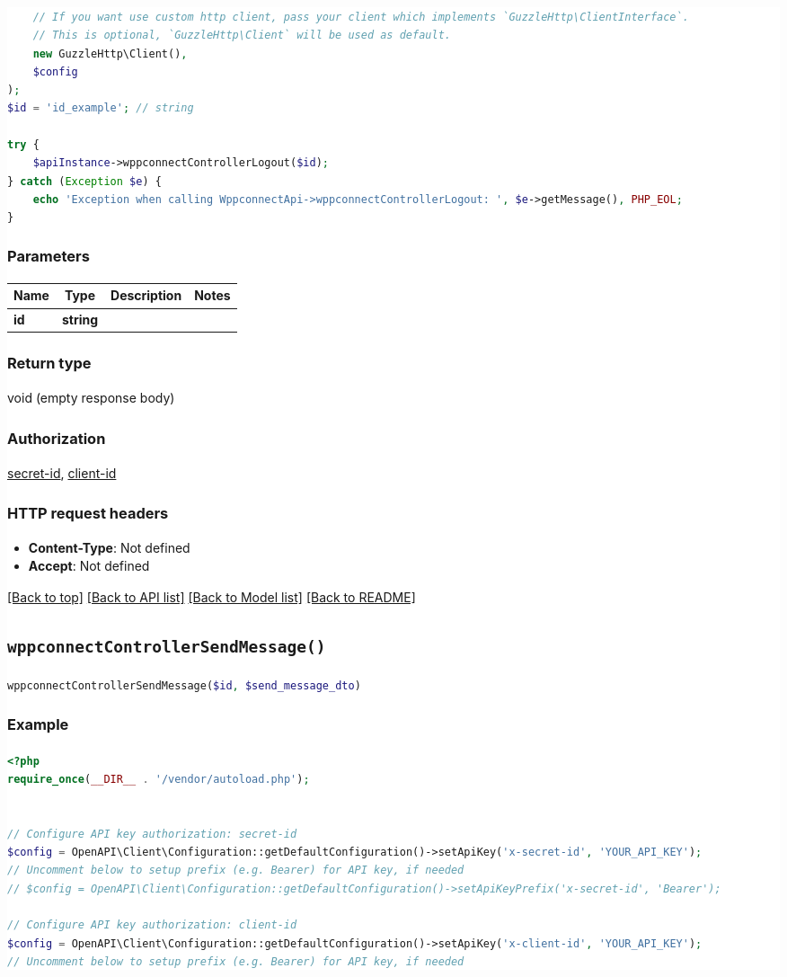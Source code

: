 ```php
    // If you want use custom http client, pass your client which implements `GuzzleHttp\ClientInterface`.
    // This is optional, `GuzzleHttp\Client` will be used as default.
    new GuzzleHttp\Client(),
    $config
);
$id = 'id_example'; // string

try {
    $apiInstance->wppconnectControllerLogout($id);
} catch (Exception $e) {
    echo 'Exception when calling WppconnectApi->wppconnectControllerLogout: ', $e->getMessage(), PHP_EOL;
}
```

### Parameters

| Name | Type | Description  | Notes |
| ------------- | ------------- | ------------- | ------------- |
| **id** | **string**|  | |

### Return type

void (empty response body)

### Authorization

[secret-id](../../README.md#secret-id), [client-id](../../README.md#client-id)

### HTTP request headers

- **Content-Type**: Not defined
- **Accept**: Not defined

[[Back to top]](#) [[Back to API list]](../../README.md#endpoints)
[[Back to Model list]](../../README.md#models)
[[Back to README]](../../README.md)

## `wppconnectControllerSendMessage()`

```php
wppconnectControllerSendMessage($id, $send_message_dto)
```



### Example

```php
<?php
require_once(__DIR__ . '/vendor/autoload.php');


// Configure API key authorization: secret-id
$config = OpenAPI\Client\Configuration::getDefaultConfiguration()->setApiKey('x-secret-id', 'YOUR_API_KEY');
// Uncomment below to setup prefix (e.g. Bearer) for API key, if needed
// $config = OpenAPI\Client\Configuration::getDefaultConfiguration()->setApiKeyPrefix('x-secret-id', 'Bearer');

// Configure API key authorization: client-id
$config = OpenAPI\Client\Configuration::getDefaultConfiguration()->setApiKey('x-client-id', 'YOUR_API_KEY');
// Uncomment below to setup prefix (e.g. Bearer) for API key, if needed
```